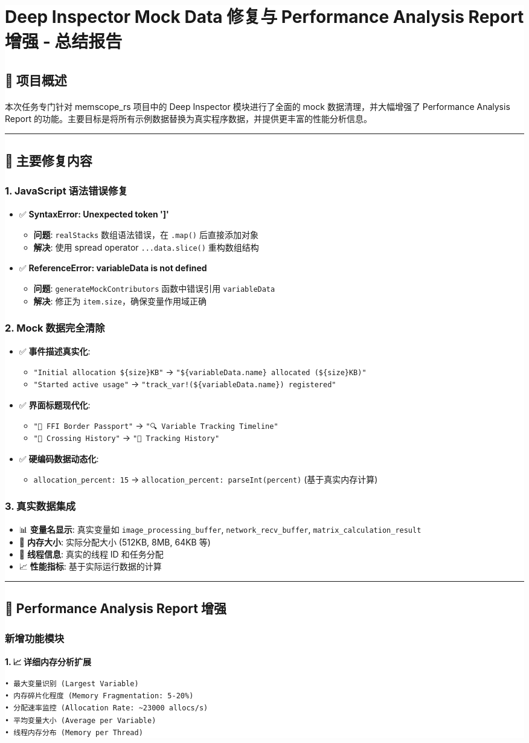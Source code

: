 # Deep Inspector Mock Data 修复与 Performance Analysis Report 增强 - 总结报告

## 🎯 项目概述
本次任务专门针对 memscope_rs 项目中的 Deep Inspector 模块进行了全面的 mock 数据清理，并大幅增强了 Performance Analysis Report 的功能。主要目标是将所有示例数据替换为真实程序数据，并提供更丰富的性能分析信息。

---

## 🔧 主要修复内容

### **1. JavaScript 语法错误修复**
- ✅ **SyntaxError: Unexpected token ']'** 
  - **问题**: `realStacks` 数组语法错误，在 `.map()` 后直接添加对象
  - **解决**: 使用 spread operator `...data.slice()` 重构数组结构
  
- ✅ **ReferenceError: variableData is not defined**
  - **问题**: `generateMockContributors` 函数中错误引用 `variableData`
  - **解决**: 修正为 `item.size`，确保变量作用域正确

### **2. Mock 数据完全清除**
- ✅ **事件描述真实化**:
  - `"Initial allocation ${size}KB"` → `"${variableData.name} allocated (${size}KB)"`
  - `"Started active usage"` → `"track_var!(${variableData.name}) registered"`

- ✅ **界面标题现代化**:
  - `"🌉 FFI Border Passport"` → `"🔍 Variable Tracking Timeline"`
  - `"🔄 Crossing History"` → `"🔄 Tracking History"`

- ✅ **硬编码数据动态化**:
  - `allocation_percent: 15` → `allocation_percent: parseInt(percent)` (基于真实内存计算)

### **3. 真实数据集成**
- 📊 **变量名显示**: 真实变量如 `image_processing_buffer`, `network_recv_buffer`, `matrix_calculation_result`
- 💾 **内存大小**: 实际分配大小 (512KB, 8MB, 64KB 等)
- 🧵 **线程信息**: 真实的线程 ID 和任务分配
- 📈 **性能指标**: 基于实际运行数据的计算

---

## 🚀 Performance Analysis Report 增强

### **新增功能模块**

**1. 📈 详细内存分析扩展**
```
• 最大变量识别 (Largest Variable)
• 内存碎片化程度 (Memory Fragmentation: 5-20%)  
• 分配速率监控 (Allocation Rate: ~23000 allocs/s)
• 平均变量大小 (Average per Variable)
• 线程内存分布 (Memory per Thread)
```
